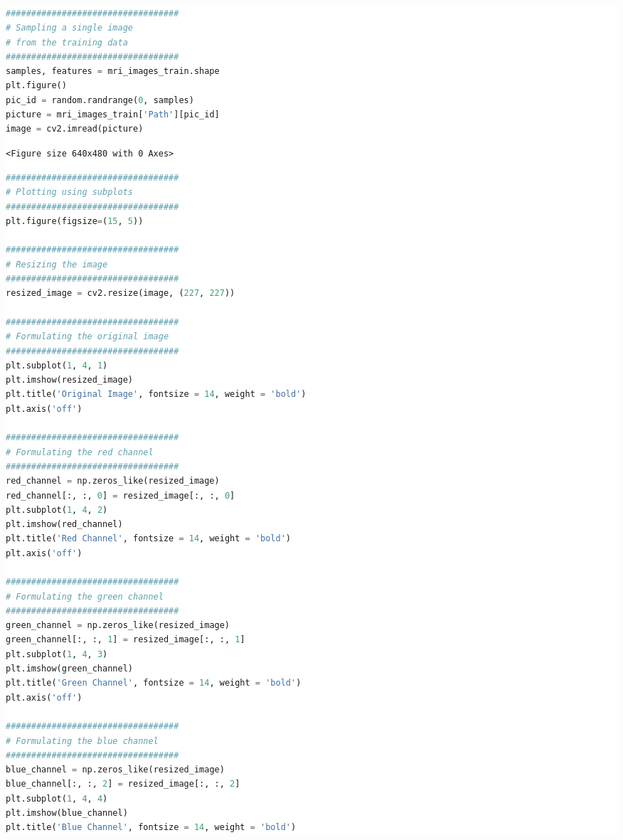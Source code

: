 


```python
##################################
# Sampling a single image
# from the training data
##################################
samples, features = mri_images_train.shape
plt.figure()
pic_id = random.randrange(0, samples)
picture = mri_images_train['Path'][pic_id]
image = cv2.imread(picture) 

```


    <Figure size 640x480 with 0 Axes>



```python
##################################
# Plotting using subplots
##################################
plt.figure(figsize=(15, 5))

##################################
# Resizing the image
##################################
resized_image = cv2.resize(image, (227, 227))

##################################
# Formulating the original image
##################################
plt.subplot(1, 4, 1)
plt.imshow(resized_image)
plt.title('Original Image', fontsize = 14, weight = 'bold')
plt.axis('off')

##################################
# Formulating the red channel
##################################
red_channel = np.zeros_like(resized_image)
red_channel[:, :, 0] = resized_image[:, :, 0]
plt.subplot(1, 4, 2)
plt.imshow(red_channel)
plt.title('Red Channel', fontsize = 14, weight = 'bold')
plt.axis('off')

##################################
# Formulating the green channel
##################################
green_channel = np.zeros_like(resized_image)
green_channel[:, :, 1] = resized_image[:, :, 1]
plt.subplot(1, 4, 3)
plt.imshow(green_channel)
plt.title('Green Channel', fontsize = 14, weight = 'bold')
plt.axis('off')

##################################
# Formulating the blue channel
##################################
blue_channel = np.zeros_like(resized_image)
blue_channel[:, :, 2] = resized_image[:, :, 2]
plt.subplot(1, 4, 4)
plt.imshow(blue_channel)
plt.title('Blue Channel', fontsize = 14, weight = 'bold')
```